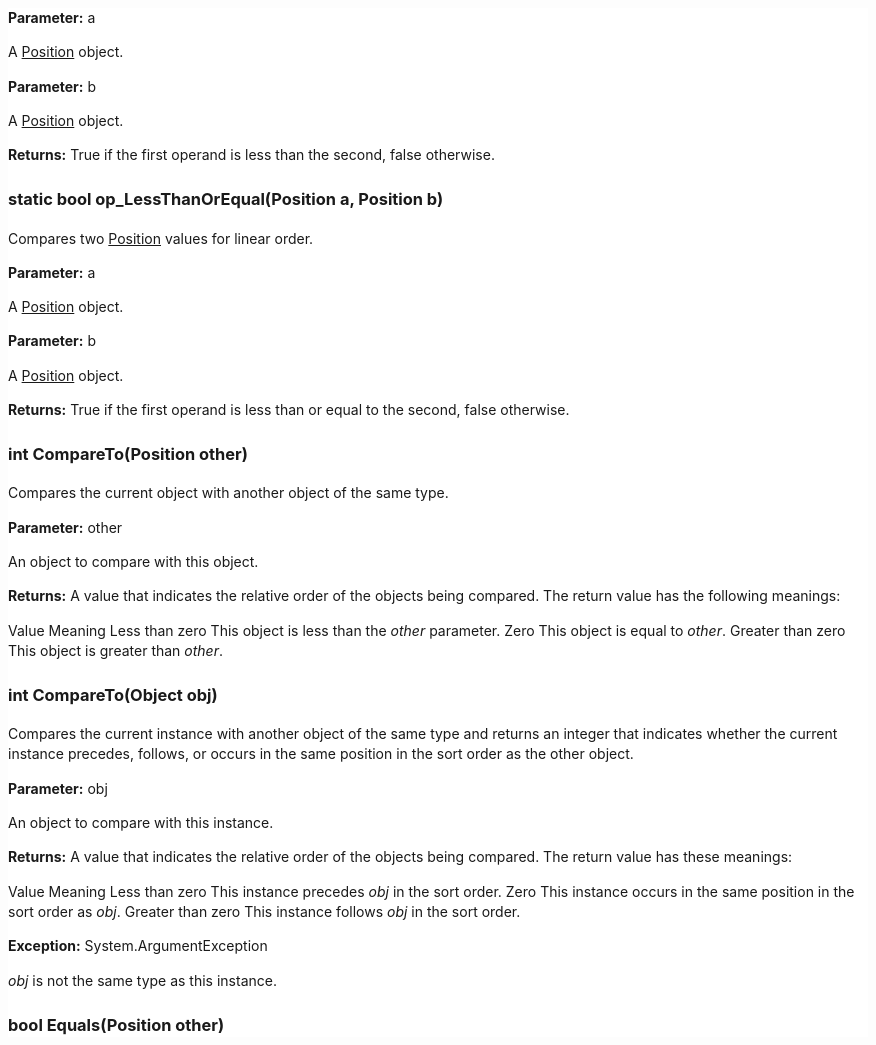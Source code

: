 **Parameter:** a

A [Position](API-Common-Types#position) object.

**Parameter:** b

A [Position](API-Common-Types#position) object.

**Returns:** True if the first operand is less than the second, false otherwise.

### static bool op_LessThanOrEqual(Position a, Position b)

Compares two [Position](API-Common-Types#position) values for linear order.

**Parameter:** a

A [Position](API-Common-Types#position) object.

**Parameter:** b

A [Position](API-Common-Types#position) object.

**Returns:** True if the first operand is less than or equal to the second, false otherwise.

### int CompareTo(Position other)

Compares the current object with another object of the same type.

**Parameter:** other

An object to compare with this object.

**Returns:** A value that indicates the relative order of the objects being compared. The return value has the following meanings:

Value Meaning Less than zero This object is less than the *other* parameter.
Zero This object is equal to *other*.
Greater than zero This object is greater than *other*.

### int CompareTo(Object obj)

Compares the current instance with another object of the same type and returns an integer that indicates whether the current instance precedes, follows, or occurs in the same position in the sort order as the other object.

**Parameter:** obj

An object to compare with this instance.

**Returns:** A value that indicates the relative order of the objects being compared. The return value has these meanings:

Value Meaning Less than zero This instance precedes *obj* in the sort order.
Zero This instance occurs in the same position in the sort order as *obj*.
Greater than zero This instance follows *obj* in the sort order.

**Exception:** System.ArgumentException

*obj* is not the same type as this instance.

### bool Equals(Position other)
